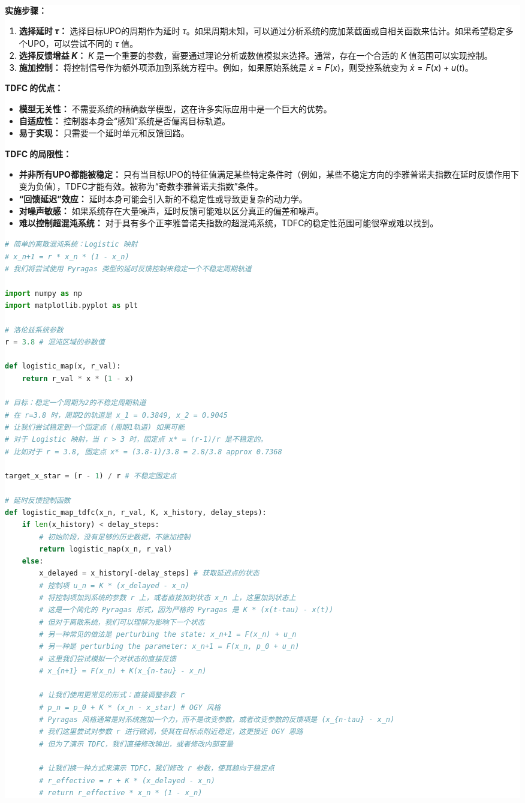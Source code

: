 **实施步骤：**
1.  **选择延时 $\tau$：** 选择目标UPO的周期作为延时 $\tau$。如果周期未知，可以通过分析系统的庞加莱截面或自相关函数来估计。如果希望稳定多个UPO，可以尝试不同的 $\tau$ 值。
2.  **选择反馈增益 $K$：** $K$ 是一个重要的参数，需要通过理论分析或数值模拟来选择。通常，存在一个合适的 $K$ 值范围可以实现控制。
3.  **施加控制：** 将控制信号作为额外项添加到系统方程中。例如，如果原始系统是 $\dot{x} = F(x)$，则受控系统变为 $\dot{x} = F(x) + u(t)$。

**TDFC 的优点：**
*   **模型无关性：** 不需要系统的精确数学模型，这在许多实际应用中是一个巨大的优势。
*   **自适应性：** 控制器本身会“感知”系统是否偏离目标轨道。
*   **易于实现：** 只需要一个延时单元和反馈回路。

**TDFC 的局限性：**
*   **并非所有UPO都能被稳定：** 只有当目标UPO的特征值满足某些特定条件时（例如，某些不稳定方向的李雅普诺夫指数在延时反馈作用下变为负值），TDFC才能有效。被称为“奇数李雅普诺夫指数”条件。
*   **“回馈延迟”效应：** 延时本身可能会引入新的不稳定性或导致更复杂的动力学。
*   **对噪声敏感：** 如果系统存在大量噪声，延时反馈可能难以区分真正的偏差和噪声。
*   **难以控制超混沌系统：** 对于具有多个正李雅普诺夫指数的超混沌系统，TDFC的稳定性范围可能很窄或难以找到。

```python
# 简单的离散混沌系统：Logistic 映射
# x_n+1 = r * x_n * (1 - x_n)
# 我们将尝试使用 Pyragas 类型的延时反馈控制来稳定一个不稳定周期轨道

import numpy as np
import matplotlib.pyplot as plt

# 洛伦兹系统参数
r = 3.8 # 混沌区域的参数值

def logistic_map(x, r_val):
    return r_val * x * (1 - x)

# 目标：稳定一个周期为2的不稳定周期轨道
# 在 r=3.8 时，周期2的轨道是 x_1 = 0.3849, x_2 = 0.9045
# 让我们尝试稳定到一个固定点 (周期1轨道) 如果可能
# 对于 Logistic 映射，当 r > 3 时，固定点 x* = (r-1)/r 是不稳定的。
# 比如对于 r = 3.8, 固定点 x* = (3.8-1)/3.8 = 2.8/3.8 approx 0.7368

target_x_star = (r - 1) / r # 不稳定固定点

# 延时反馈控制函数
def logistic_map_tdfc(x_n, r_val, K, x_history, delay_steps):
    if len(x_history) < delay_steps:
        # 初始阶段，没有足够的历史数据，不施加控制
        return logistic_map(x_n, r_val)
    else:
        x_delayed = x_history[-delay_steps] # 获取延迟点的状态
        # 控制项 u_n = K * (x_delayed - x_n)
        # 将控制项加到系统的参数 r 上，或者直接加到状态 x_n 上，这里加到状态上
        # 这是一个简化的 Pyragas 形式，因为严格的 Pyragas 是 K * (x(t-tau) - x(t))
        # 但对于离散系统，我们可以理解为影响下一个状态
        # 另一种常见的做法是 perturbing the state: x_n+1 = F(x_n) + u_n
        # 另一种是 perturbing the parameter: x_n+1 = F(x_n, p_0 + u_n)
        # 这里我们尝试模拟一个对状态的直接反馈
        # x_{n+1} = F(x_n) + K(x_{n-tau} - x_n)
        
        # 让我们使用更常见的形式：直接调整参数 r
        # p_n = p_0 + K * (x_n - x_star) # OGY 风格
        # Pyragas 风格通常是对系统施加一个力，而不是改变参数，或者改变参数的反馈项是 (x_{n-tau} - x_n)
        # 我们这里尝试对参数 r 进行微调，使其在目标点附近稳定，这更接近 OGY 思路
        # 但为了演示 TDFC，我们直接修改输出，或者修改内部变量
        
        # 让我们换一种方式来演示 TDFC，我们修改 r 参数，使其趋向于稳定点
        # r_effective = r + K * (x_delayed - x_n)
        # return r_effective * x_n * (1 - x_n)
```